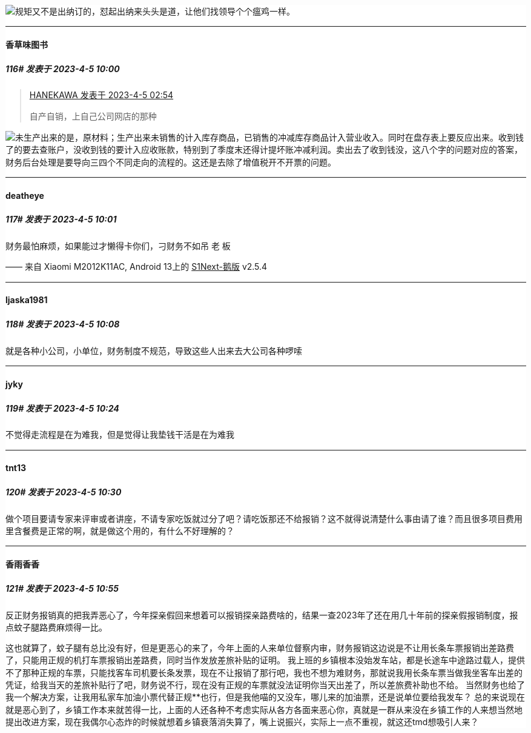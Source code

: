<img src="https://static.saraba1st.com/image/smiley/face2017/013.png" referrerpolicy="no-referrer">规矩又不是出纳订的，怼起出纳来头头是道，让他们找领导个个瘟鸡一样。


*****

####  香草味图书  
##### 116#       发表于 2023-4-5 10:00

<blockquote><a href="httphttps://bbs.saraba1st.com/2b/forum.php?mod=redirect&amp;goto=findpost&amp;pid=60338776&amp;ptid=2127428" target="_blank">HANEKAWA 发表于 2023-4-5 02:54</a>

自产自销，上自己公司网店的那种</blockquote>
<img src="https://static.saraba1st.com/image/smiley/face2017/002.png" referrerpolicy="no-referrer">未生产出来的是，原材料；生产出来未销售的计入库存商品，已销售的冲减库存商品计入营业收入。同时在盘存表上要反应出来。收到钱了的要去查账户，没收到钱的要计入应收账款，特别到了季度末还得计提坏账冲减利润。卖出去了收到钱没，这八个字的问题对应的答案，财务后台处理是要导向三四个不同走向的流程的。这还是去除了增值税开不开票的问题。


*****

####  deatheye  
##### 117#       发表于 2023-4-5 10:01

财务最怕麻烦，如果能过才懒得卡你们，刁财务不如吊 老 板

—— 来自 Xiaomi M2012K11AC, Android 13上的 [S1Next-鹅版](https://github.com/ykrank/S1-Next/releases) v2.5.4

*****

####  ljaska1981  
##### 118#       发表于 2023-4-5 10:08

就是各种小公司，小单位，财务制度不规范，导致这些人出来去大公司各种啰嗦


*****

####  jyky  
##### 119#       发表于 2023-4-5 10:24

不觉得走流程是在为难我，但是觉得让我垫钱干活是在为难我

*****

####  tnt13  
##### 120#       发表于 2023-4-5 10:30

做个项目要请专家来评审或者讲座，不请专家吃饭就过分了吧？请吃饭那还不给报销？这不就得说清楚什么事由请了谁？而且很多项目费用里含餐费是正常的啊，就是做这个用的，有什么不好理解的？


*****

####  香雨香香  
##### 121#       发表于 2023-4-5 10:55

反正财务报销真的把我弄恶心了，今年探亲假回来想着可以报销探亲路费啥的，结果一查2023年了还在用几十年前的探亲假报销制度，报点蚊子腿路费麻烦得一比。

这也就算了，蚊子腿有总比没有好，但是更恶心的来了，今年上面的人来单位督察内审，财务报销这边说是不让用长条车票报销出差路费了，只能用正规的机打车票报销出差路费，同时当作发放差旅补贴的证明。
我上班的乡镇根本没始发车站，都是长途车中途路过载人，提供不了那种正规的车票，只能找客车司机要长条发票，现在不让报销了那行吧，我也不想为难财务，那就说我用长条车票当做我坐客车出差的凭证，给我当天的差旅补贴行了吧，财务说不行，现在没有正规的车票就没法证明你当天出差了，所以差旅费补助也不给。
当然财务也给了我一个解决方案，让我用私家车加油小票代替正规**也行，但是我他喵的又没车，哪儿来的加油票，还是说单位要给我发车？
总的来说现在就是恶心到了，乡镇工作本来就苦得一比，上面的人还各种不考虑实际从各方各面来恶心你，真就是一群从来没在乡镇工作的人来想当然地提出改进方案，现在我偶尔心态炸的时候就想着乡镇衰落消失算了，嘴上说振兴，实际上一点不重视，就这还tmd想吸引人来？
